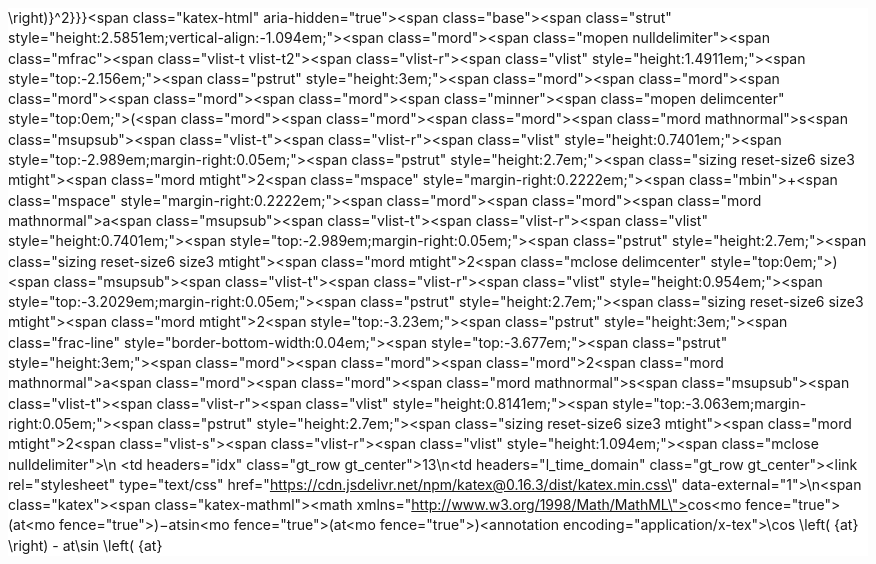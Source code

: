 \\right)}^2}}}</annotation></semantics></math></span><span class=\"katex-html\" aria-hidden=\"true\"><span class=\"base\"><span class=\"strut\" style=\"height:2.5851em;vertical-align:-1.094em;\"></span><span class=\"mord\"><span class=\"mopen nulldelimiter\"></span><span class=\"mfrac\"><span class=\"vlist-t vlist-t2\"><span class=\"vlist-r\"><span class=\"vlist\" style=\"height:1.4911em;\"><span style=\"top:-2.156em;\"><span class=\"pstrut\" style=\"height:3em;\"></span><span class=\"mord\"><span class=\"mord\"><span class=\"mord\"><span class=\"mord\"><span class=\"mord\"><span class=\"minner\"><span class=\"mopen delimcenter\" style=\"top:0em;\">(</span><span class=\"mord\"><span class=\"mord\"><span class=\"mord\"><span class=\"mord mathnormal\">s</span><span class=\"msupsub\"><span class=\"vlist-t\"><span class=\"vlist-r\"><span class=\"vlist\" style=\"height:0.7401em;\"><span style=\"top:-2.989em;margin-right:0.05em;\"><span class=\"pstrut\" style=\"height:2.7em;\"></span><span class=\"sizing reset-size6 size3 mtight\"><span class=\"mord mtight\">2</span></span></span></span></span></span></span></span></span><span class=\"mspace\" style=\"margin-right:0.2222em;\"></span><span class=\"mbin\">+</span><span class=\"mspace\" style=\"margin-right:0.2222em;\"></span><span class=\"mord\"><span class=\"mord\"><span class=\"mord mathnormal\">a</span><span class=\"msupsub\"><span class=\"vlist-t\"><span class=\"vlist-r\"><span class=\"vlist\" style=\"height:0.7401em;\"><span style=\"top:-2.989em;margin-right:0.05em;\"><span class=\"pstrut\" style=\"height:2.7em;\"></span><span class=\"sizing reset-size6 size3 mtight\"><span class=\"mord mtight\">2</span></span></span></span></span></span></span></span></span></span><span class=\"mclose delimcenter\" style=\"top:0em;\">)</span></span></span><span class=\"msupsub\"><span class=\"vlist-t\"><span class=\"vlist-r\"><span class=\"vlist\" style=\"height:0.954em;\"><span style=\"top:-3.2029em;margin-right:0.05em;\"><span class=\"pstrut\" style=\"height:2.7em;\"></span><span class=\"sizing reset-size6 size3 mtight\"><span class=\"mord mtight\">2</span></span></span></span></span></span></span></span></span></span></span></span><span style=\"top:-3.23em;\"><span class=\"pstrut\" style=\"height:3em;\"></span><span class=\"frac-line\" style=\"border-bottom-width:0.04em;\"></span></span><span style=\"top:-3.677em;\"><span class=\"pstrut\" style=\"height:3em;\"></span><span class=\"mord\"><span class=\"mord\"><span class=\"mord\">2</span><span class=\"mord mathnormal\">a</span><span class=\"mord\"><span class=\"mord\"><span class=\"mord mathnormal\">s</span><span class=\"msupsub\"><span class=\"vlist-t\"><span class=\"vlist-r\"><span class=\"vlist\" style=\"height:0.8141em;\"><span style=\"top:-3.063em;margin-right:0.05em;\"><span class=\"pstrut\" style=\"height:2.7em;\"></span><span class=\"sizing reset-size6 size3 mtight\"><span class=\"mord mtight\">2</span></span></span></span></span></span></span></span></span></span></span></span></span><span class=\"vlist-s\">​</span></span><span class=\"vlist-r\"><span class=\"vlist\" style=\"height:1.094em;\"><span></span></span></span></span></span><span class=\"mclose nulldelimiter\"></span></span></span></span></span></span></span></td></tr>\n    <tr><td headers=\"idx\" class=\"gt_row gt_center\"><span class='gt_from_md'>13</span></td>\n<td headers=\"l_time_domain\" class=\"gt_row gt_center\"><span class='gt_from_md'><link rel=\"stylesheet\" type=\"text/css\" href=\"https://cdn.jsdelivr.net/npm/katex@0.16.3/dist/katex.min.css\" data-external=\"1\">\n<span class=\"katex\"><span class=\"katex-mathml\"><math xmlns=\"http://www.w3.org/1998/Math/MathML\"><semantics><mrow><mi>cos</mi><mo>⁡</mo><mrow><mo fence=\"true\">(</mo><mrow><mi>a</mi><mi>t</mi></mrow><mo fence=\"true\">)</mo></mrow><mo>−</mo><mi>a</mi><mi>t</mi><mi>sin</mi><mo>⁡</mo><mrow><mo fence=\"true\">(</mo><mrow><mi>a</mi><mi>t</mi></mrow><mo fence=\"true\">)</mo></mrow></mrow><annotation encoding=\"application/x-tex\">\\cos \\left( {at} \\right) - at\\sin \\left( {at}